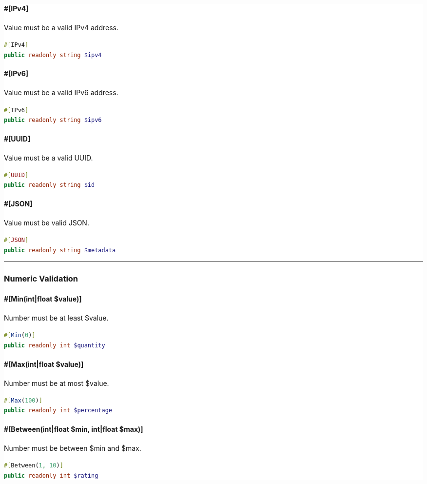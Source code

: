 #### #[IPv4]
Value must be a valid IPv4 address.

```php
#[IPv4]
public readonly string $ipv4
```

#### #[IPv6]
Value must be a valid IPv6 address.

```php
#[IPv6]
public readonly string $ipv6
```

#### #[UUID]
Value must be a valid UUID.

```php
#[UUID]
public readonly string $id
```

#### #[JSON]
Value must be valid JSON.

```php
#[JSON]
public readonly string $metadata
```

---

### Numeric Validation

#### #[Min(int|float $value)]
Number must be at least $value.

```php
#[Min(0)]
public readonly int $quantity
```

#### #[Max(int|float $value)]
Number must be at most $value.

```php
#[Max(100)]
public readonly int $percentage
```

#### #[Between(int|float $min, int|float $max)]
Number must be between $min and $max.

```php
#[Between(1, 10)]
public readonly int $rating
```
